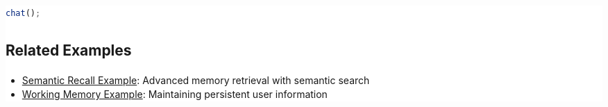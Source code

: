```typescript
chat();
```

## Related Examples

- [Semantic Recall Example](./semantic-recall.md): Advanced memory retrieval with semantic search
- [Working Memory Example](./working-memory.md): Maintaining persistent user information 